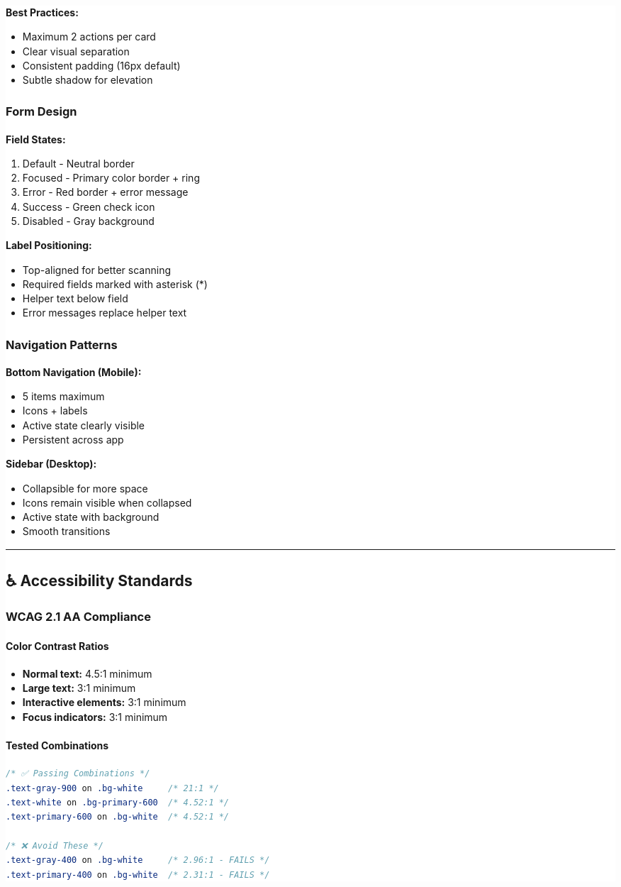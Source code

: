 **Best Practices:**
- Maximum 2 actions per card
- Clear visual separation
- Consistent padding (16px default)
- Subtle shadow for elevation

### Form Design

**Field States:**
1. Default - Neutral border
2. Focused - Primary color border + ring
3. Error - Red border + error message
4. Success - Green check icon
5. Disabled - Gray background

**Label Positioning:**
- Top-aligned for better scanning
- Required fields marked with asterisk (*)
- Helper text below field
- Error messages replace helper text

### Navigation Patterns

**Bottom Navigation (Mobile):**
- 5 items maximum
- Icons + labels
- Active state clearly visible
- Persistent across app

**Sidebar (Desktop):**
- Collapsible for more space
- Icons remain visible when collapsed
- Active state with background
- Smooth transitions

---

## ♿ Accessibility Standards

### WCAG 2.1 AA Compliance

#### Color Contrast Ratios
- **Normal text:** 4.5:1 minimum
- **Large text:** 3:1 minimum
- **Interactive elements:** 3:1 minimum
- **Focus indicators:** 3:1 minimum

#### Tested Combinations
```css
/* ✅ Passing Combinations */
.text-gray-900 on .bg-white     /* 21:1 */
.text-white on .bg-primary-600  /* 4.52:1 */
.text-primary-600 on .bg-white  /* 4.52:1 */

/* ❌ Avoid These */
.text-gray-400 on .bg-white     /* 2.96:1 - FAILS */
.text-primary-400 on .bg-white  /* 2.31:1 - FAILS */
```
